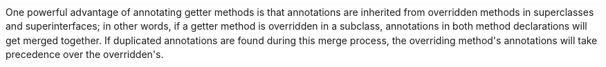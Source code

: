 One powerful advantage of annotating getter methods is that
annotations are inherited from overridden methods in superclasses and superinterfaces;
in other words, if a getter method is overridden in a subclass, annotations in both
method declarations will get merged together. If duplicated annotations are found during this merge
process, the overriding method's annotations will take precedence over the overridden's.
